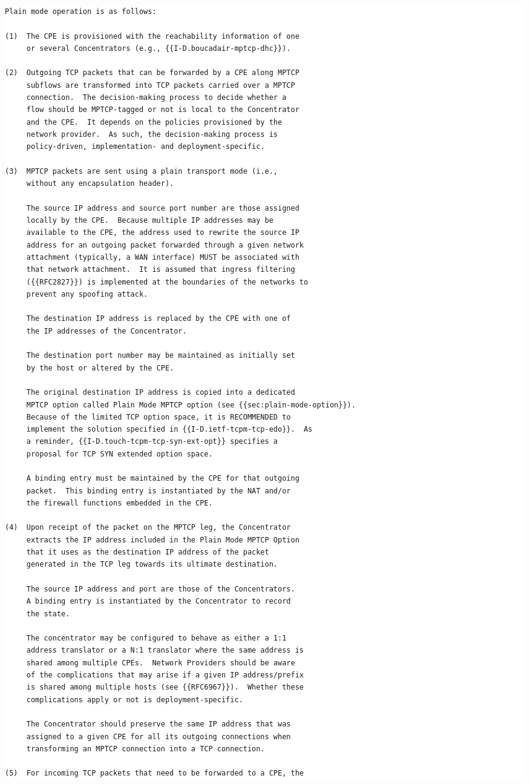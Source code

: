 ~~~~~~
Plain mode operation is as follows:

(1)  The CPE is provisioned with the reachability information of one
     or several Concentrators (e.g., {{I-D.boucadair-mptcp-dhc}}).

(2)  Outgoing TCP packets that can be forwarded by a CPE along MPTCP
     subflows are transformed into TCP packets carried over a MPTCP
     connection.  The decision-making process to decide whether a
     flow should be MPTCP-tagged or not is local to the Concentrator
     and the CPE.  It depends on the policies provisioned by the
     network provider.  As such, the decision-making process is
     policy-driven, implementation- and deployment-specific.

(3)  MPTCP packets are sent using a plain transport mode (i.e.,
     without any encapsulation header).

     The source IP address and source port number are those assigned
     locally by the CPE.  Because multiple IP addresses may be
     available to the CPE, the address used to rewrite the source IP
     address for an outgoing packet forwarded through a given network
     attachment (typically, a WAN interface) MUST be associated with
     that network attachment.  It is assumed that ingress filtering
     ({{RFC2827}}) is implemented at the boundaries of the networks to
     prevent any spoofing attack.

     The destination IP address is replaced by the CPE with one of
     the IP addresses of the Concentrator.

     The destination port number may be maintained as initially set
     by the host or altered by the CPE.

     The original destination IP address is copied into a dedicated
     MPTCP option called Plain Mode MPTCP option (see {{sec:plain-mode-option}}).
     Because of the limited TCP option space, it is RECOMMENDED to
     implement the solution specified in {{I-D.ietf-tcpm-tcp-edo}}.  As
     a reminder, {{I-D.touch-tcpm-tcp-syn-ext-opt}} specifies a
     proposal for TCP SYN extended option space.

     A binding entry must be maintained by the CPE for that outgoing
     packet.  This binding entry is instantiated by the NAT and/or
     the firewall functions embedded in the CPE.

(4)  Upon receipt of the packet on the MPTCP leg, the Concentrator
     extracts the IP address included in the Plain Mode MPTCP Option
     that it uses as the destination IP address of the packet
     generated in the TCP leg towards its ultimate destination.

     The source IP address and port are those of the Concentrators.
     A binding entry is instantiated by the Concentrator to record
     the state.

     The concentrator may be configured to behave as either a 1:1
     address translator or a N:1 translator where the same address is
     shared among multiple CPEs.  Network Providers should be aware
     of the complications that may arise if a given IP address/prefix
     is shared among multiple hosts (see {{RFC6967}}).  Whether these
     complications apply or not is deployment-specific.

     The Concentrator should preserve the same IP address that was
     assigned to a given CPE for all its outgoing connections when
     transforming an MPTCP connection into a TCP connection.

(5)  For incoming TCP packets that need to be forwarded to a CPE, the
~~~~~~
